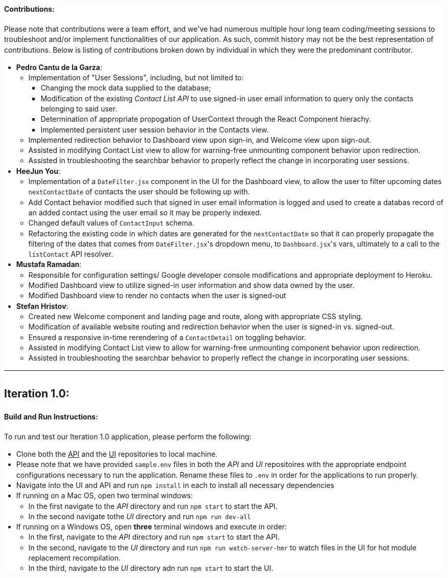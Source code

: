  #### Contributions:
 Please note that contributions were a team effort, and we've had numerous multiple hour long team coding/meeting sessions to troubleshoot and/or implement functionalities of our application. As such, commit history may not be the best representation of contributions. Below is listing of contributions broken down by individual in which they were the predominant contributor.
 
- **Pedro Cantu de la Garza**:
     - Implementation of "User Sessions", including, but not limited to:
        - Changing the mock data supplied to the database;
        - Modification of the existing  *Contact List API* to use signed-in user email information to query only the contacts belonging to said user.
        - Determination of appropriate propogation of UserContext through the React Component hierachy.
        - Implemented persistent user session behavior in the Contacts view.
    - Implemented redirection behavior to Dashboard view upon sign-in, and Welcome view upon sign-out.
    - Assisted in modifying Contact List view to allow for warning-free unmounting component behavior upon redirection.
    - Assisted in troubleshooting the searchbar behavior to properly reflect the change in incorporating user sessions.
 - **HeeJun You**:
    - Implementation of a `DateFilter.jsx` component in the UI for the Dashboard view, to allow the user to filter upcoming dates `nextContactDate` of contacts the user should be following up with.
    - Add Contact behavior modified such that signed in user email information is logged and used to create a databas record of an added contact using the user email so it may be properly indexed.
    - Changed default values of `ContactInput` schema.
    - Refactoring the existing code in which dates are generated for the `nextContactDate` so that it can properly propagate the filtering of the dates that comes from `DateFilter.jsx`'s dropdown menu, to `Dashboard.jsx`'s vars, ultimately to a call to the `listContact` API resolver.
 - **Mustafa Ramadan**:
    - Responsible for configuration settings/ Google developer console modifications and appropriate deployment to Heroku.
    - Modified Dashboard view to utilize signed-in user information and show data owned by the user.
    - Modified Dashboard view to render no contacts when the user is signed-out
 - **Stefan Hristov**:
    - Created new Welcome component and landing page and route, along with appropriate CSS styling.
    - Modification of available website routing and redirection behavior  when the user is signed-in vs. signed-out.
    - Ensured a responsive in-time rerendering of a `ContactDetail` on toggling behavior.
    - Assisted in modifying Contact List view to allow for warning-free unmounting component behavior upon redirection.
    - Assisted in troubleshooting the searchbar behavior to properly reflect the change in incorporating user sessions.
---

<h2> Iteration 1.0: </h2>

#### Build and Run Instructions:
To run and test our Iteration 1.0 application, please perform the following:
 - Clone both the [API](https://github.ccs.neu.edu/NEU-CS5610-SU20/GroupProject_jsonStatham_API) and the [UI](https://github.ccs.neu.edu/NEU-CS5610-SU20/GroupProject_jsonStatham_UI) repositories to local machine.
 - Please note that we have provided `sample.env` files in both the *API* and *UI* repositoires with the appropriate endpoint configurations necessary to run the application. Rename these files to `.env` in order for the applications to run properly.
 - Navigate into the UI and API and run `npm install` in each to install all necessary dependencies
 - If running on a Mac OS, open two terminal windows:
    - In the first navigate to the *API* directory and run `npm start` to start the API.
    - In the second navigate tothe *UI* directory and run `npm run dev-all`
- If running on a Windows OS, open **three** terminal windows and execute in order:
    - In the first, navigate to the *API* directory and run `npm start` to start the API.
    - In the second, navigate to the *UI* directory and run `npm run watch-server-hmr` to watch files in the UI for hot module replacement recompilation.
    - In the third, navigate to the *UI* directory adn run `npm start` to start the UI.
